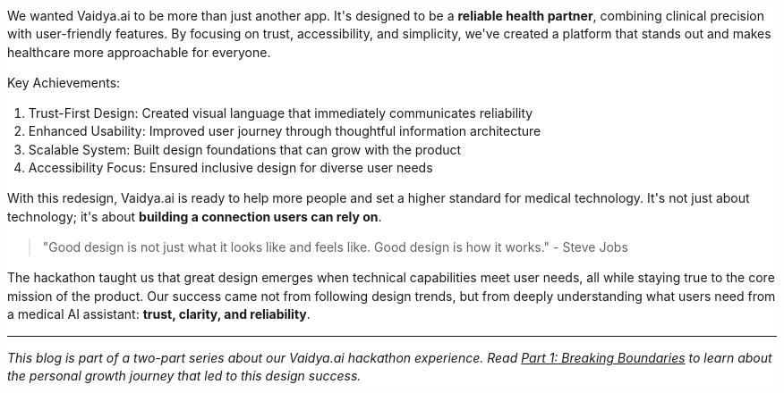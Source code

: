 We wanted Vaidya.ai to be more than just another app. It's designed to be a **reliable health partner**, combining clinical precision with user-friendly features. By focusing on trust, accessibility, and simplicity, we've created a platform that stands out and makes healthcare more approachable for everyone.

Key Achievements:

1. Trust-First Design: Created visual language that immediately communicates reliability
2. Enhanced Usability: Improved user journey through thoughtful information architecture  
3. Scalable System: Built design foundations that can grow with the product
4. Accessibility Focus: Ensured inclusive design for diverse user needs

With this redesign, Vaidya.ai is ready to help more people and set a higher standard for medical technology. It's not just about technology; it's about **building a connection users can rely on**.

> "Good design is not just what it looks like and feels like. Good design is how it works." - Steve Jobs

The hackathon taught us that great design emerges when technical capabilities meet user needs, all while staying true to the core mission of the product. Our success came not from following design trends, but from deeply understanding what users need from a medical AI assistant: **trust, clarity, and reliability**.

---

*This blog is part of a two-part series about our Vaidya.ai hackathon experience. Read [Part 1: Breaking Boundaries](/blog/2024-12-15-breaking-boundaries-comfort-zone-hackathon/) to learn about the personal growth journey that led to this design success.*